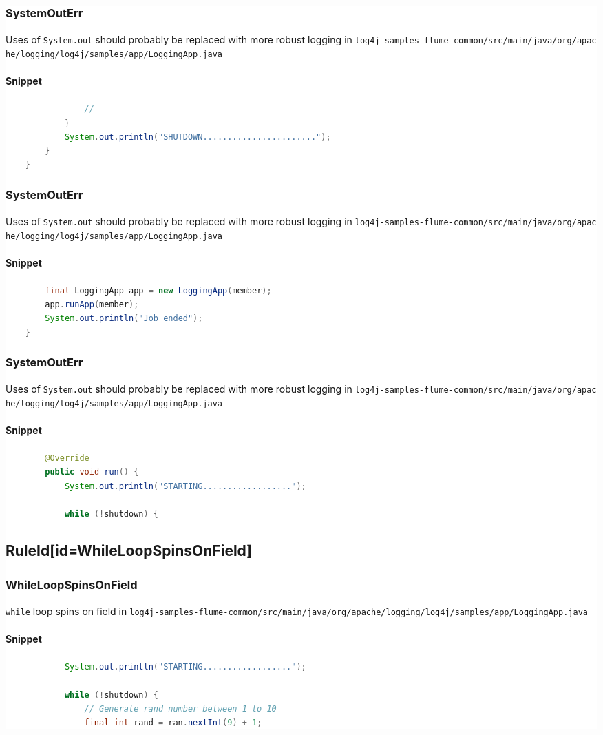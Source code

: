 ### SystemOutErr
Uses of `System.out` should probably be replaced with more robust logging
in `log4j-samples-flume-common/src/main/java/org/apache/logging/log4j/samples/app/LoggingApp.java`
#### Snippet
```java
                //
            }
            System.out.println("SHUTDOWN.......................");
        }
    }
```

### SystemOutErr
Uses of `System.out` should probably be replaced with more robust logging
in `log4j-samples-flume-common/src/main/java/org/apache/logging/log4j/samples/app/LoggingApp.java`
#### Snippet
```java
        final LoggingApp app = new LoggingApp(member);
        app.runApp(member);
        System.out.println("Job ended");
    }

```

### SystemOutErr
Uses of `System.out` should probably be replaced with more robust logging
in `log4j-samples-flume-common/src/main/java/org/apache/logging/log4j/samples/app/LoggingApp.java`
#### Snippet
```java
        @Override
        public void run() {
            System.out.println("STARTING..................");

            while (!shutdown) {
```

## RuleId[id=WhileLoopSpinsOnField]
### WhileLoopSpinsOnField
`while` loop spins on field
in `log4j-samples-flume-common/src/main/java/org/apache/logging/log4j/samples/app/LoggingApp.java`
#### Snippet
```java
            System.out.println("STARTING..................");

            while (!shutdown) {
                // Generate rand number between 1 to 10
                final int rand = ran.nextInt(9) + 1;
```

